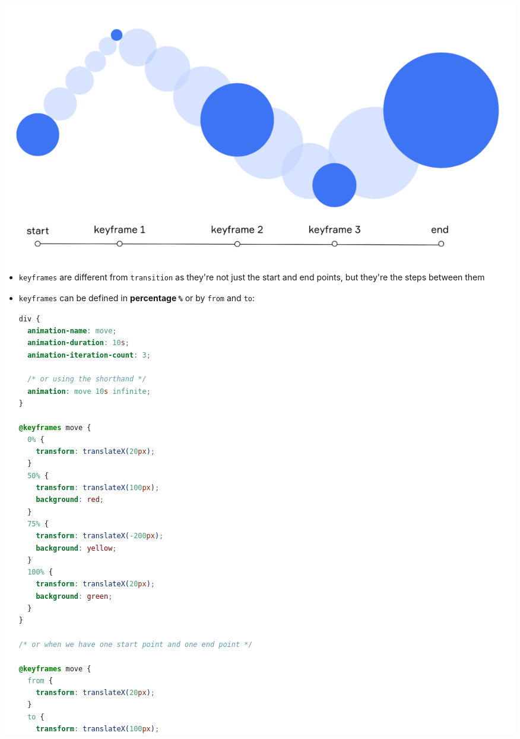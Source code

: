 ![animation keyframes](./img/animation-keyframes-1.png)

- `keyframes` are different from `transition` as they're not just the start and end points, but they're the steps between them

- `keyframes` can be defined in **percentage `%`** or by `from` and `to`:

  ```css
  div {
    animation-name: move;
    animation-duration: 10s;
    animation-iteration-count: 3;

    /* or using the shorthand */
    animation: move 10s infinite;
  }

  @keyframes move {
    0% {
      transform: translateX(20px);
    }
    50% {
      transform: translateX(100px);
      background: red;
    }
    75% {
      transform: translateX(-200px);
      background: yellow;
    }
    100% {
      transform: translateX(20px);
      background: green;
    }
  }

  /* or when we have one start point and one end point */

  @keyframes move {
    from {
      transform: translateX(20px);
    }
    to {
      transform: translateX(100px);
  ```